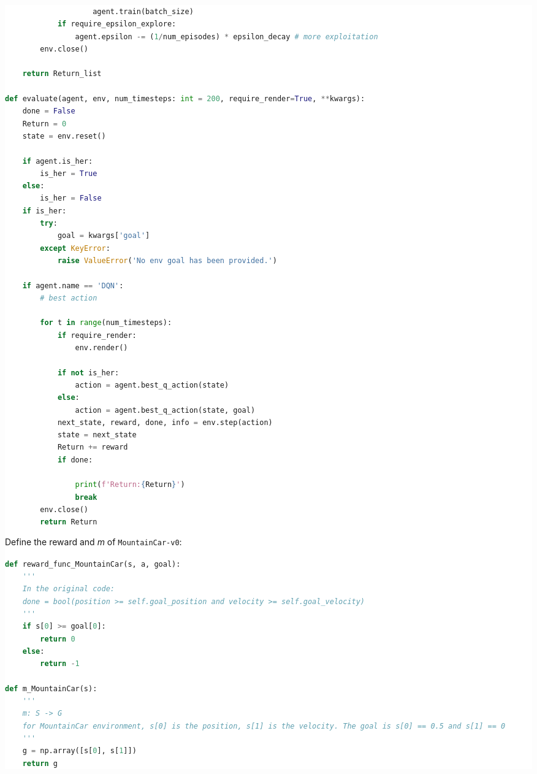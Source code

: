 ```python
                    agent.train(batch_size)
            if require_epsilon_explore:
                agent.epsilon -= (1/num_episodes) * epsilon_decay # more exploitation
        env.close()

    return Return_list
    
def evaluate(agent, env, num_timesteps: int = 200, require_render=True, **kwargs):
    done = False    
    Return = 0
    state = env.reset()

    if agent.is_her:
        is_her = True
    else:
        is_her = False
    if is_her:
        try:
            goal = kwargs['goal']
        except KeyError:
            raise ValueError('No env goal has been provided.')

    if agent.name == 'DQN':
        # best action
        
        for t in range(num_timesteps):
            if require_render:
                env.render()
            
            if not is_her:
                action = agent.best_q_action(state)
            else:
                action = agent.best_q_action(state, goal)
            next_state, reward, done, info = env.step(action)
            state = next_state
            Return += reward
            if done:
                
                print(f'Return:{Return}')
                break
        env.close()
        return Return  
```

Define the reward and $m$ of `MountainCar-v0`:
```python
def reward_func_MountainCar(s, a, goal):
    '''
    In the original code:
    done = bool(position >= self.goal_position and velocity >= self.goal_velocity)
    '''
    if s[0] >= goal[0]:
        return 0
    else:
        return -1    

def m_MountainCar(s):
    '''
    m: S -> G
    for MountainCar environment, s[0] is the position, s[1] is the velocity. The goal is s[0] == 0.5 and s[1] == 0
    '''
    g = np.array([s[0], s[1]])
    return g
```